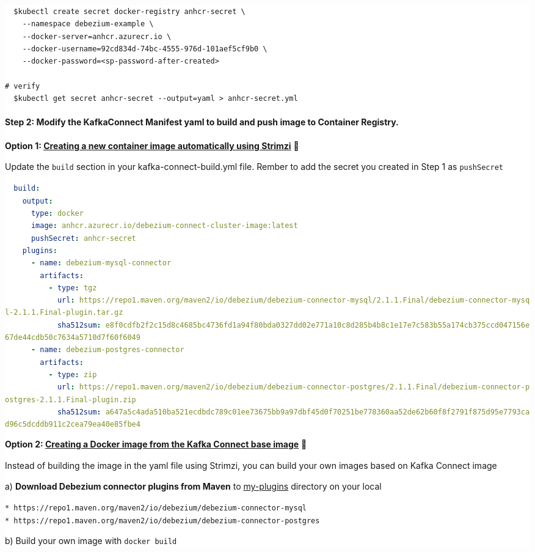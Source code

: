```shell
  $kubectl create secret docker-registry anhcr-secret \
    --namespace debezium-example \
    --docker-server=anhcr.azurecr.io \
    --docker-username=92cd834d-74bc-4555-976d-101aef5cf9b0 \
    --docker-password=<sp-password-after-created>

# verify
  $kubectl get secret anhcr-secret --output=yaml > anhcr-secret.yml    
```

#### Step 2: Modify the KafkaConnect Manifest yaml to build and push image to Container Registry. 

**Option 1: [Creating a new container image automatically using Strimzi](https://strimzi.io/docs/operators/latest/deploying.html#creating-new-image-using-kafka-connect-build-str)** 🔗

Update the `build` section in your kafka-connect-build.yml file. Rember to add the secret you created in Step 1 as `pushSecret`

```yaml
  build:
    output:
      type: docker
      image: anhcr.azurecr.io/debezium-connect-cluster-image:latest
      pushSecret: anhcr-secret
    plugins:
      - name: debezium-mysql-connector
        artifacts:
          - type: tgz
            url: https://repo1.maven.org/maven2/io/debezium/debezium-connector-mysql/2.1.1.Final/debezium-connector-mysql-2.1.1.Final-plugin.tar.gz
            sha512sum: e8f0cdfb2f2c15d8c4685bc4736fd1a94f80bda0327dd02e771a10c8d285b4b8c1e17e7c583b55a174cb375ccd047156e67de44cdb50c7634a5710d7f60f6049
      - name: debezium-postgres-connector
        artifacts:
          - type: zip
            url: https://repo1.maven.org/maven2/io/debezium/debezium-connector-postgres/2.1.1.Final/debezium-connector-postgres-2.1.1.Final-plugin.zip
            sha512sum: a647a5c4ada510ba521ecdbdc789c01ee73675bb9a97dbf45d0f70251be778360aa52de62b60f8f2791f875d95e7793cad96c5dcddb911c2cea79ea40e85fbe4
```

**Option 2: [Creating a Docker image from the Kafka Connect base image](https://strimzi.io/docs/operators/latest/deploying.html#creating-new-image-from-base-str)** 🔗

Instead of building the image in the yaml file using Strimzi, you can build your own images based on Kafka Connect image

a) **Download Debezium connector plugins from Maven** to [my-plugins](https://github.com/anhhchu/debezium-aks/tree/main/my-plugins) directory on your local
   
    * https://repo1.maven.org/maven2/io/debezium/debezium-connector-mysql 
    * https://repo1.maven.org/maven2/io/debezium/debezium-connector-postgres

b) Build your own image with `docker build`
    